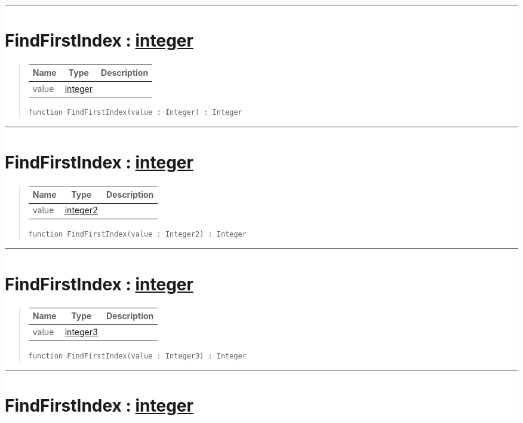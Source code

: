 
---  
 #  FindFirstIndex : [integer](https://github.com/ZilchEngine/ZilchDocs/blob/master/code_reference/nada_base_types/integer.markdown)

> 
> |Name|Type|Description|
> |---|---|---|
> |value|[integer](https://github.com/ZilchEngine/ZilchDocs/blob/master/code_reference/nada_base_types/integer.markdown)| |
> ``` lang=cpp, name=Nada
> function FindFirstIndex(value : Integer) : Integer
> ``` 


---  
 #  FindFirstIndex : [integer](https://github.com/ZilchEngine/ZilchDocs/blob/master/code_reference/nada_base_types/integer.markdown)

> 
> |Name|Type|Description|
> |---|---|---|
> |value|[integer2](https://github.com/ZilchEngine/ZilchDocs/blob/master/code_reference/nada_base_types/integer2.markdown)| |
> ``` lang=cpp, name=Nada
> function FindFirstIndex(value : Integer2) : Integer
> ``` 


---  
 #  FindFirstIndex : [integer](https://github.com/ZilchEngine/ZilchDocs/blob/master/code_reference/nada_base_types/integer.markdown)

> 
> |Name|Type|Description|
> |---|---|---|
> |value|[integer3](https://github.com/ZilchEngine/ZilchDocs/blob/master/code_reference/nada_base_types/integer3.markdown)| |
> ``` lang=cpp, name=Nada
> function FindFirstIndex(value : Integer3) : Integer
> ``` 


---  
 #  FindFirstIndex : [integer](https://github.com/ZilchEngine/ZilchDocs/blob/master/code_reference/nada_base_types/integer.markdown)
